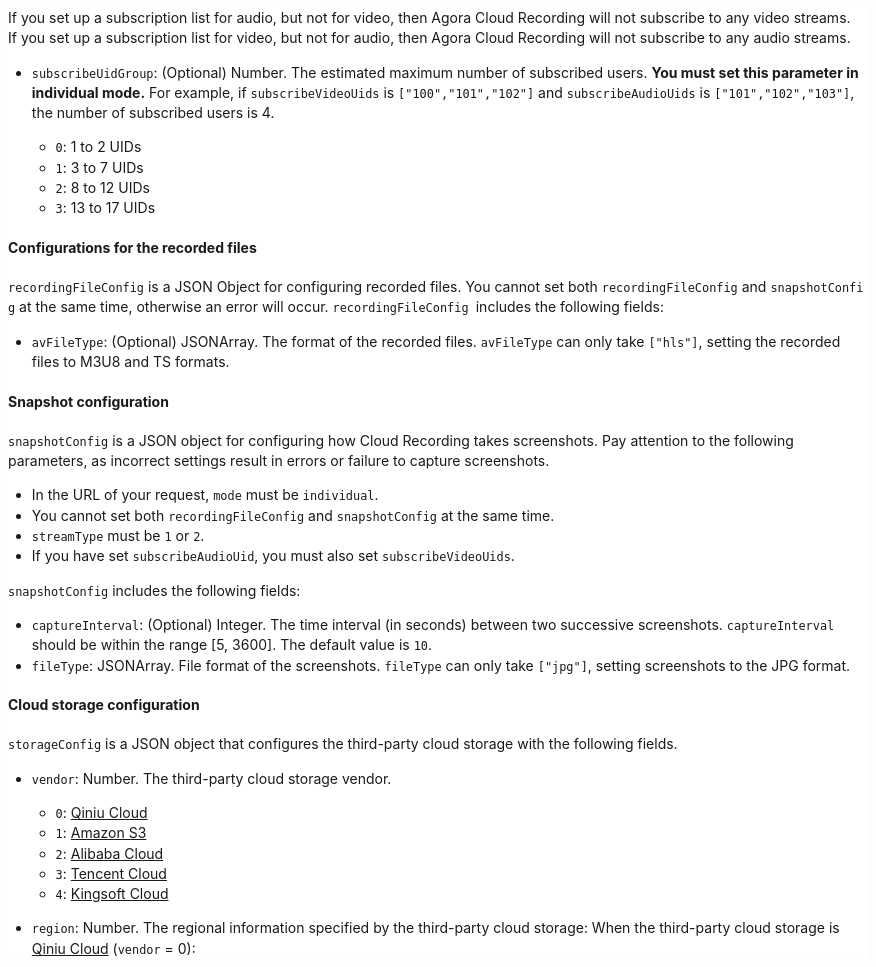 <div class="alert note">
If you set up a subscription list for audio, but not for video, then Agora Cloud Recording will not subscribe to any video streams. <br>If you set up a subscription list for video, but not for audio, then Agora Cloud Recording will not subscribe to any audio streams.</div>

- `subscribeUidGroup`: (Optional) Number. The estimated maximum number of subscribed users. **You must set this parameter in individual mode.** For example, if `subscribeVideoUids` is `["100","101","102"]` and `subscribeAudioUids` is `["101","102","103"]`, the number of subscribed users is 4.

  - `0`: 1 to 2 UIDs
  - `1`: 3 to 7 UIDs
  - `2`: 8 to 12 UIDs
  - `3`: 13 to 17 UIDs

#### <a name="recordingFileConfig"></a>Configurations for the recorded files

`recordingFileConfig` is a JSON Object for configuring recorded files. You cannot set both `recordingFileConfig` and `snapshotConfig` at the same time, otherwise an error will occur. `recordingFileConfig `includes the following fields:

- `avFileType`: (Optional) JSONArray. The format of the recorded files. `avFileType` can only take `["hls"]`, setting the recorded files to M3U8 and TS formats.

#### <a name="snapshotConfig"></a>Snapshot configuration

`snapshotConfig` is a JSON object for configuring how Cloud Recording takes screenshots. Pay attention to the following parameters, as incorrect settings result in errors or failure to capture screenshots.

- In the URL of your request, `mode` must be `individual`.
- You cannot set both `recordingFileConfig` and `snapshotConfig` at the same time.
- `streamType` must be `1` or `2`.
- If you have set `subscribeAudioUid`, you must also set `subscribeVideoUids`.

`snapshotConfig` includes the following fields:

- `captureInterval`: (Optional) Integer. The time interval (in seconds) between two successive screenshots. `captureInterval` should be within the range [5, 3600]. The default value is `10`.
- `fileType`: JSONArray. File format of the screenshots. `fileType` can only take `["jpg"]`, setting screenshots to the JPG format.

#### <a name="storageConfig"></a>Cloud storage configuration

`storageConfig` is a JSON object that configures the third-party cloud storage with the following fields.

- `vendor`: Number. The third-party cloud storage vendor.    

  - `0`: [Qiniu Cloud](https://www.qiniu.com/en/products/kodo)
  - `1`: [Amazon S3](https://aws.amazon.com/s3/?nc1=h_ls)
  - `2`: [Alibaba Cloud](https://www.alibabacloud.com/product/oss)
  - `3`: [Tencent Cloud](https://intl.cloud.tencent.com/product/cos)
  - `4`: [Kingsoft Cloud](https://en.ksyun.com/post/product/KS3.html)

- `region`: Number. The regional information specified by the third-party cloud storage:
  When the third-party cloud storage is [Qiniu Cloud](https://www.qiniu.com/en/products/kodo) (`vendor` = 0):
